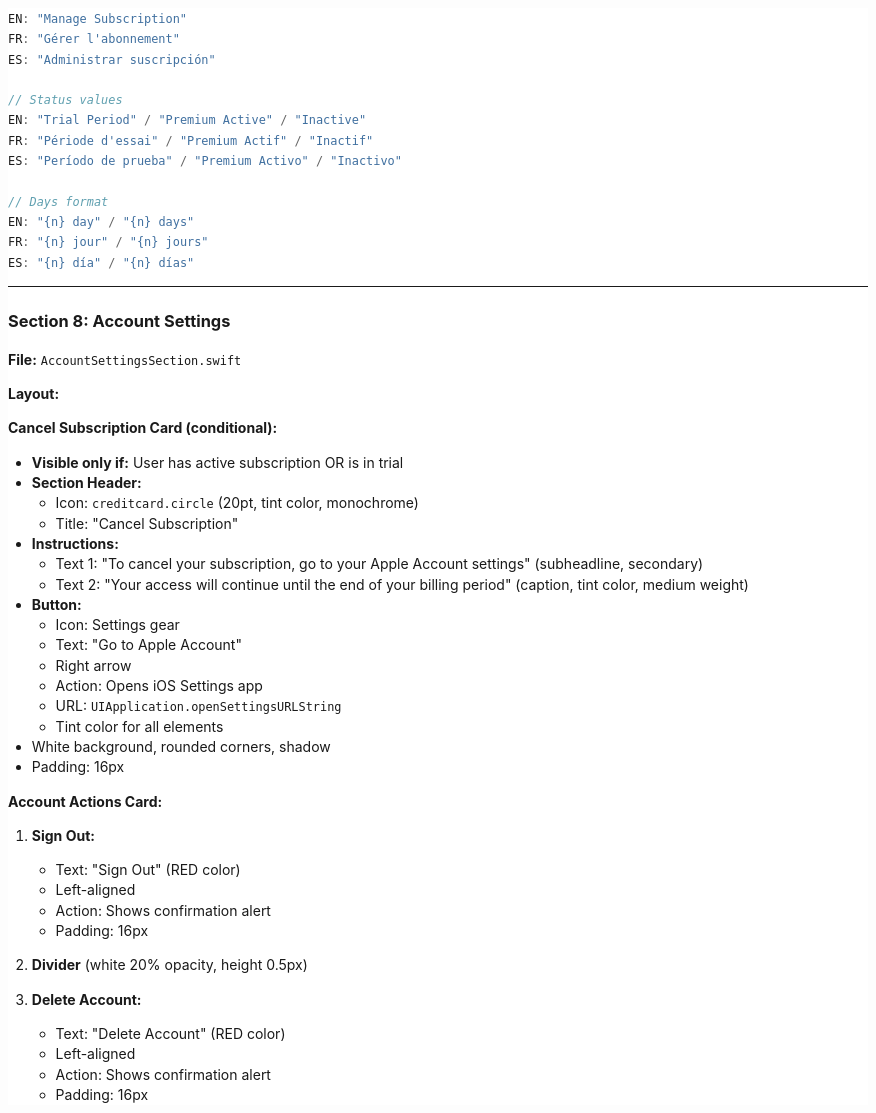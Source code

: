 ```kotlin
EN: "Manage Subscription"
FR: "Gérer l'abonnement"
ES: "Administrar suscripción"

// Status values
EN: "Trial Period" / "Premium Active" / "Inactive"
FR: "Période d'essai" / "Premium Actif" / "Inactif"
ES: "Período de prueba" / "Premium Activo" / "Inactivo"

// Days format
EN: "{n} day" / "{n} days"
FR: "{n} jour" / "{n} jours"
ES: "{n} día" / "{n} días"
```

---

### Section 8: Account Settings
**File:** `AccountSettingsSection.swift`

**Layout:**

**Cancel Subscription Card (conditional):**
- **Visible only if:** User has active subscription OR is in trial
- **Section Header:**
  - Icon: `creditcard.circle` (20pt, tint color, monochrome)
  - Title: "Cancel Subscription"
- **Instructions:**
  - Text 1: "To cancel your subscription, go to your Apple Account settings" (subheadline, secondary)
  - Text 2: "Your access will continue until the end of your billing period" (caption, tint color, medium weight)
- **Button:**
  - Icon: Settings gear
  - Text: "Go to Apple Account"
  - Right arrow
  - Action: Opens iOS Settings app
  - URL: `UIApplication.openSettingsURLString`
  - Tint color for all elements
- White background, rounded corners, shadow
- Padding: 16px

**Account Actions Card:**
1. **Sign Out:**
   - Text: "Sign Out" (RED color)
   - Left-aligned
   - Action: Shows confirmation alert
   - Padding: 16px

2. **Divider** (white 20% opacity, height 0.5px)

3. **Delete Account:**
   - Text: "Delete Account" (RED color)
   - Left-aligned
   - Action: Shows confirmation alert
   - Padding: 16px
